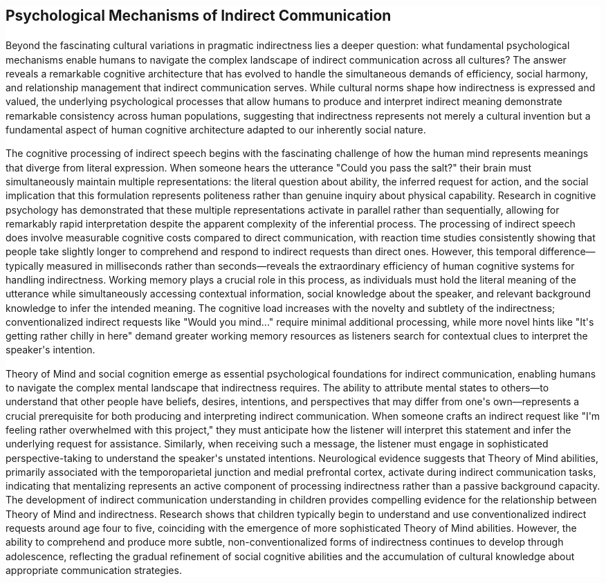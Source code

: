 ## Psychological Mechanisms of Indirect Communication

Beyond the fascinating cultural variations in pragmatic indirectness lies a deeper question: what fundamental psychological mechanisms enable humans to navigate the complex landscape of indirect communication across all cultures? The answer reveals a remarkable cognitive architecture that has evolved to handle the simultaneous demands of efficiency, social harmony, and relationship management that indirect communication serves. While cultural norms shape how indirectness is expressed and valued, the underlying psychological processes that allow humans to produce and interpret indirect meaning demonstrate remarkable consistency across human populations, suggesting that indirectness represents not merely a cultural invention but a fundamental aspect of human cognitive architecture adapted to our inherently social nature.

The cognitive processing of indirect speech begins with the fascinating challenge of how the human mind represents meanings that diverge from literal expression. When someone hears the utterance "Could you pass the salt?" their brain must simultaneously maintain multiple representations: the literal question about ability, the inferred request for action, and the social implication that this formulation represents politeness rather than genuine inquiry about physical capability. Research in cognitive psychology has demonstrated that these multiple representations activate in parallel rather than sequentially, allowing for remarkably rapid interpretation despite the apparent complexity of the inferential process. The processing of indirect speech does involve measurable cognitive costs compared to direct communication, with reaction time studies consistently showing that people take slightly longer to comprehend and respond to indirect requests than direct ones. However, this temporal difference—typically measured in milliseconds rather than seconds—reveals the extraordinary efficiency of human cognitive systems for handling indirectness. Working memory plays a crucial role in this process, as individuals must hold the literal meaning of the utterance while simultaneously accessing contextual information, social knowledge about the speaker, and relevant background knowledge to infer the intended meaning. The cognitive load increases with the novelty and subtlety of the indirectness; conventionalized indirect requests like "Would you mind..." require minimal additional processing, while more novel hints like "It's getting rather chilly in here" demand greater working memory resources as listeners search for contextual clues to interpret the speaker's intention.

Theory of Mind and social cognition emerge as essential psychological foundations for indirect communication, enabling humans to navigate the complex mental landscape that indirectness requires. The ability to attribute mental states to others—to understand that other people have beliefs, desires, intentions, and perspectives that may differ from one's own—represents a crucial prerequisite for both producing and interpreting indirect communication. When someone crafts an indirect request like "I'm feeling rather overwhelmed with this project," they must anticipate how the listener will interpret this statement and infer the underlying request for assistance. Similarly, when receiving such a message, the listener must engage in sophisticated perspective-taking to understand the speaker's unstated intentions. Neurological evidence suggests that Theory of Mind abilities, primarily associated with the temporoparietal junction and medial prefrontal cortex, activate during indirect communication tasks, indicating that mentalizing represents an active component of processing indirectness rather than a passive background capacity. The development of indirect communication understanding in children provides compelling evidence for the relationship between Theory of Mind and indirectness. Research shows that children typically begin to understand and use conventionalized indirect requests around age four to five, coinciding with the emergence of more sophisticated Theory of Mind abilities. However, the ability to comprehend and produce more subtle, non-conventionalized forms of indirectness continues to develop through adolescence, reflecting the gradual refinement of social cognitive abilities and the accumulation of cultural knowledge about appropriate communication strategies.
